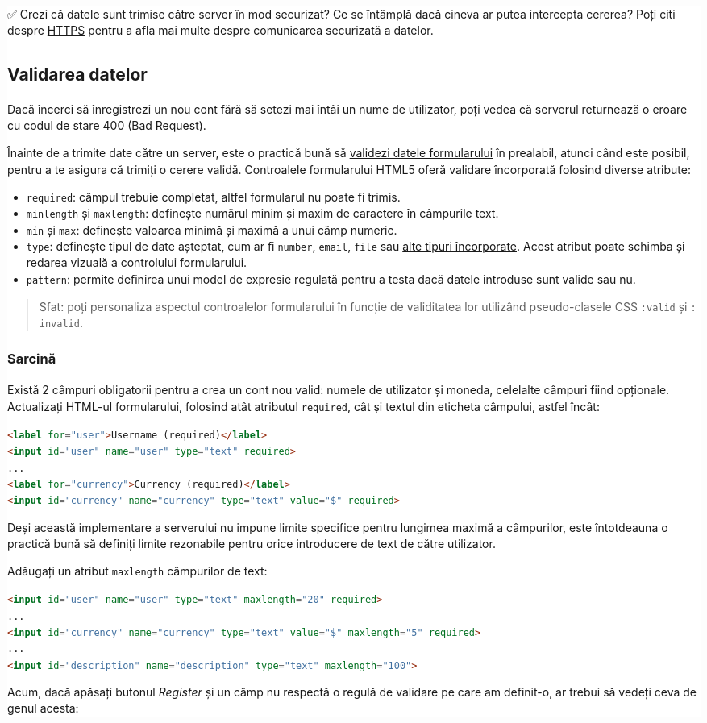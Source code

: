 ✅ Crezi că datele sunt trimise către server în mod securizat? Ce se întâmplă dacă cineva ar putea intercepta cererea? Poți citi despre [HTTPS](https://en.wikipedia.org/wiki/HTTPS) pentru a afla mai multe despre comunicarea securizată a datelor.

## Validarea datelor

Dacă încerci să înregistrezi un nou cont fără să setezi mai întâi un nume de utilizator, poți vedea că serverul returnează o eroare cu codul de stare [400 (Bad Request)](https://developer.mozilla.org/docs/Web/HTTP/Status/400#:~:text=The%20HyperText%20Transfer%20Protocol%20(HTTP,%2C%20or%20deceptive%20request%20routing).).

Înainte de a trimite date către un server, este o practică bună să [validezi datele formularului](https://developer.mozilla.org/docs/Learn/Forms/Form_validation) în prealabil, atunci când este posibil, pentru a te asigura că trimiți o cerere validă. Controalele formularului HTML5 oferă validare încorporată folosind diverse atribute:

- `required`: câmpul trebuie completat, altfel formularul nu poate fi trimis.
- `minlength` și `maxlength`: definește numărul minim și maxim de caractere în câmpurile text.
- `min` și `max`: definește valoarea minimă și maximă a unui câmp numeric.
- `type`: definește tipul de date așteptat, cum ar fi `number`, `email`, `file` sau [alte tipuri încorporate](https://developer.mozilla.org/docs/Web/HTML/Element/input). Acest atribut poate schimba și redarea vizuală a controlului formularului.
- `pattern`: permite definirea unui [model de expresie regulată](https://developer.mozilla.org/docs/Web/JavaScript/Guide/Regular_Expressions) pentru a testa dacă datele introduse sunt valide sau nu.
> Sfat: poți personaliza aspectul controalelor formularului în funcție de validitatea lor utilizând pseudo-clasele CSS `:valid` și `:invalid`.
### Sarcină

Există 2 câmpuri obligatorii pentru a crea un cont nou valid: numele de utilizator și moneda, celelalte câmpuri fiind opționale. Actualizați HTML-ul formularului, folosind atât atributul `required`, cât și textul din eticheta câmpului, astfel încât:

```html
<label for="user">Username (required)</label>
<input id="user" name="user" type="text" required>
...
<label for="currency">Currency (required)</label>
<input id="currency" name="currency" type="text" value="$" required>
```

Deși această implementare a serverului nu impune limite specifice pentru lungimea maximă a câmpurilor, este întotdeauna o practică bună să definiți limite rezonabile pentru orice introducere de text de către utilizator.

Adăugați un atribut `maxlength` câmpurilor de text:

```html
<input id="user" name="user" type="text" maxlength="20" required>
...
<input id="currency" name="currency" type="text" value="$" maxlength="5" required>
...
<input id="description" name="description" type="text" maxlength="100">
```

Acum, dacă apăsați butonul *Register* și un câmp nu respectă o regulă de validare pe care am definit-o, ar trebui să vedeți ceva de genul acesta:
